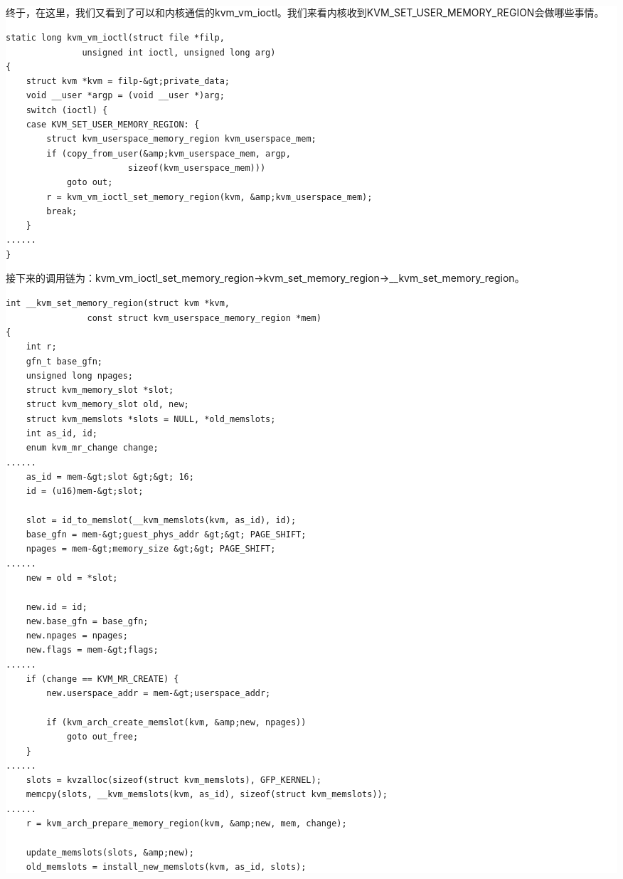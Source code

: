 终于，在这里，我们又看到了可以和内核通信的kvm_vm_ioctl。我们来看内核收到KVM_SET_USER_MEMORY_REGION会做哪些事情。

```
static long kvm_vm_ioctl(struct file *filp,
               unsigned int ioctl, unsigned long arg)
{
    struct kvm *kvm = filp-&gt;private_data;
    void __user *argp = (void __user *)arg;
    switch (ioctl) {
    case KVM_SET_USER_MEMORY_REGION: {
        struct kvm_userspace_memory_region kvm_userspace_mem;
        if (copy_from_user(&amp;kvm_userspace_mem, argp,
                        sizeof(kvm_userspace_mem)))
            goto out;   
        r = kvm_vm_ioctl_set_memory_region(kvm, &amp;kvm_userspace_mem);
        break;  
    }   
......
}

```

接下来的调用链为：kvm_vm_ioctl_set_memory_region-&gt;kvm_set_memory_region-&gt;__kvm_set_memory_region。

```
int __kvm_set_memory_region(struct kvm *kvm,
			    const struct kvm_userspace_memory_region *mem)
{
	int r;
	gfn_t base_gfn;
	unsigned long npages;
	struct kvm_memory_slot *slot;
	struct kvm_memory_slot old, new;
	struct kvm_memslots *slots = NULL, *old_memslots;
	int as_id, id;
	enum kvm_mr_change change;
......
	as_id = mem-&gt;slot &gt;&gt; 16;
	id = (u16)mem-&gt;slot;

	slot = id_to_memslot(__kvm_memslots(kvm, as_id), id);
	base_gfn = mem-&gt;guest_phys_addr &gt;&gt; PAGE_SHIFT;
	npages = mem-&gt;memory_size &gt;&gt; PAGE_SHIFT;
......
	new = old = *slot;

	new.id = id;
	new.base_gfn = base_gfn;
	new.npages = npages;
	new.flags = mem-&gt;flags;
......
 	if (change == KVM_MR_CREATE) {
		new.userspace_addr = mem-&gt;userspace_addr;

		if (kvm_arch_create_memslot(kvm, &amp;new, npages))
			goto out_free;
	}
......
	slots = kvzalloc(sizeof(struct kvm_memslots), GFP_KERNEL);
	memcpy(slots, __kvm_memslots(kvm, as_id), sizeof(struct kvm_memslots));
......
	r = kvm_arch_prepare_memory_region(kvm, &amp;new, mem, change);

	update_memslots(slots, &amp;new);
	old_memslots = install_new_memslots(kvm, as_id, slots);
```